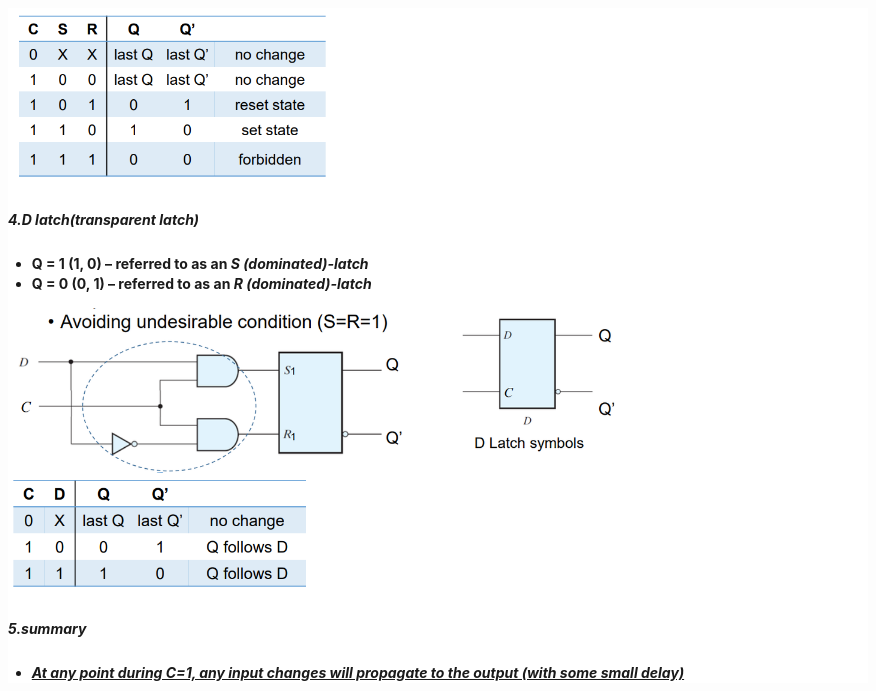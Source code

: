<img src=006.png alt="Alt text" style="zoom:60%" >

##### 4.D latch(transparent latch)

- **Q = 1 (1, 0) – referred to as an *S (dominated)-latch***
- **Q = 0 (0, 1) – referred to as an *R (dominated)-latch***

<img src=007.png alt="Alt text" style="zoom:60%" >

<img src=008.png alt="Alt text" style="zoom:60%" >

##### 5.summary

* ***<u>At any point during C=1, any input changes will propagate to  the output (with some small delay)</u>***
